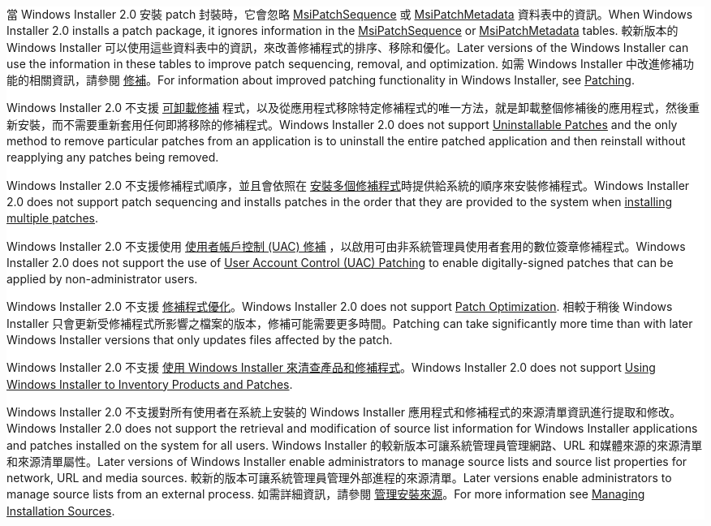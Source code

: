 <span data-ttu-id="5b09d-240">當 Windows Installer 2.0 安裝 patch 封裝時，它會忽略 [MsiPatchSequence](msipatchsequence-table.md) 或 [MsiPatchMetadata](msipatchmetadata-table.md) 資料表中的資訊。</span><span class="sxs-lookup"><span data-stu-id="5b09d-240">When Windows Installer 2.0 installs a patch package, it ignores information in the [MsiPatchSequence](msipatchsequence-table.md) or [MsiPatchMetadata](msipatchmetadata-table.md) tables.</span></span> <span data-ttu-id="5b09d-241">較新版本的 Windows Installer 可以使用這些資料表中的資訊，來改善修補程式的排序、移除和優化。</span><span class="sxs-lookup"><span data-stu-id="5b09d-241">Later versions of the Windows Installer can use the information in these tables to improve patch sequencing, removal, and optimization.</span></span> <span data-ttu-id="5b09d-242">如需 Windows Installer 中改進修補功能的相關資訊，請參閱 [修補](patching.md)。</span><span class="sxs-lookup"><span data-stu-id="5b09d-242">For information about improved patching functionality in Windows Installer, see [Patching](patching.md).</span></span>

<span data-ttu-id="5b09d-243">Windows Installer 2.0 不支援 [可卸載修補](uninstallable-patches.md) 程式，以及從應用程式移除特定修補程式的唯一方法，就是卸載整個修補後的應用程式，然後重新安裝，而不需要重新套用任何即將移除的修補程式。</span><span class="sxs-lookup"><span data-stu-id="5b09d-243">Windows Installer 2.0 does not support [Uninstallable Patches](uninstallable-patches.md) and the only method to remove particular patches from an application is to uninstall the entire patched application and then reinstall without reapplying any patches being removed.</span></span>

<span data-ttu-id="5b09d-244">Windows Installer 2.0 不支援修補程式順序，並且會依照在 [安裝多個修補程式](installing-multiple-patches.md)時提供給系統的順序來安裝修補程式。</span><span class="sxs-lookup"><span data-stu-id="5b09d-244">Windows Installer 2.0 does not support patch sequencing and installs patches in the order that they are provided to the system when [installing multiple patches](installing-multiple-patches.md).</span></span>

<span data-ttu-id="5b09d-245">Windows Installer 2.0 不支援使用 [使用者帳戶控制 (UAC) 修補](user-account-control--uac--patching.md) ，以啟用可由非系統管理員使用者套用的數位簽章修補程式。</span><span class="sxs-lookup"><span data-stu-id="5b09d-245">Windows Installer 2.0 does not support the use of [User Account Control (UAC) Patching](user-account-control--uac--patching.md) to enable digitally-signed patches that can be applied by non-administrator users.</span></span>

<span data-ttu-id="5b09d-246">Windows Installer 2.0 不支援 [修補程式優化](patch-optimization.md)。</span><span class="sxs-lookup"><span data-stu-id="5b09d-246">Windows Installer 2.0 does not support [Patch Optimization](patch-optimization.md).</span></span> <span data-ttu-id="5b09d-247">相較于稍後 Windows Installer 只會更新受修補程式所影響之檔案的版本，修補可能需要更多時間。</span><span class="sxs-lookup"><span data-stu-id="5b09d-247">Patching can take significantly more time than with later Windows Installer versions that only updates files affected by the patch.</span></span>

<span data-ttu-id="5b09d-248">Windows Installer 2.0 不支援 [使用 Windows Installer 來清查產品和修補程式](inventory-products-and-patches-.md)。</span><span class="sxs-lookup"><span data-stu-id="5b09d-248">Windows Installer 2.0 does not support [Using Windows Installer to Inventory Products and Patches](inventory-products-and-patches-.md).</span></span>

<span data-ttu-id="5b09d-249">Windows Installer 2.0 不支援對所有使用者在系統上安裝的 Windows Installer 應用程式和修補程式的來源清單資訊進行提取和修改。</span><span class="sxs-lookup"><span data-stu-id="5b09d-249">Windows Installer 2.0 does not support the retrieval and modification of source list information for Windows Installer applications and patches installed on the system for all users.</span></span> <span data-ttu-id="5b09d-250">Windows Installer 的較新版本可讓系統管理員管理網路、URL 和媒體來源的來源清單和來源清單屬性。</span><span class="sxs-lookup"><span data-stu-id="5b09d-250">Later versions of Windows Installer enable administrators to manage source lists and source list properties for network, URL and media sources.</span></span> <span data-ttu-id="5b09d-251">較新的版本可讓系統管理員管理外部進程的來源清單。</span><span class="sxs-lookup"><span data-stu-id="5b09d-251">Later versions enable administrators to manage source lists from an external process.</span></span> <span data-ttu-id="5b09d-252">如需詳細資訊，請參閱 [管理安裝來源](managing-installation-sources.md)。</span><span class="sxs-lookup"><span data-stu-id="5b09d-252">For more information see [Managing Installation Sources](managing-installation-sources.md).</span></span>
